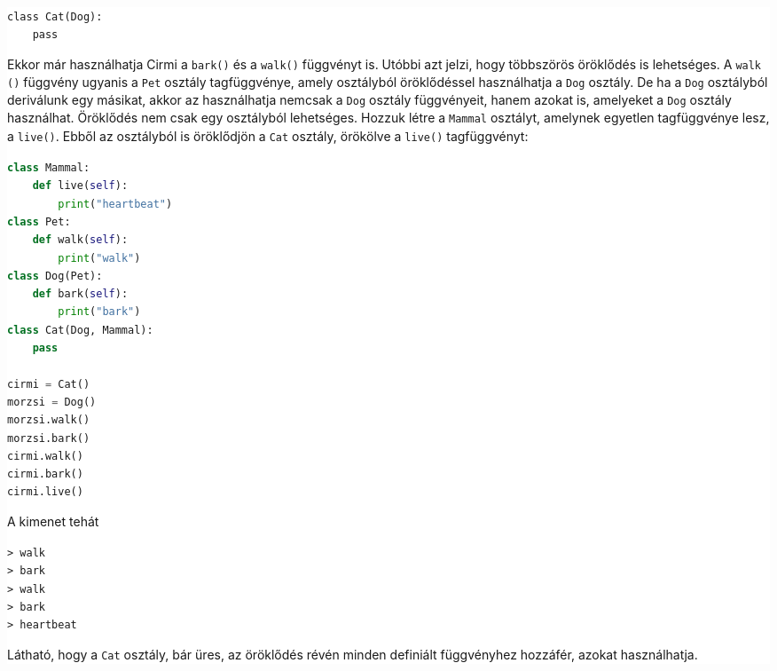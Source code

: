 ```
class Cat(Dog):
	pass
```
Ekkor már használhatja Cirmi a `bark()` és a `walk()` függvényt is. Utóbbi azt jelzi, hogy
többszörös öröklődés is lehetséges. A `walk()` függvény ugyanis a `Pet` osztály tagfüggvénye,
amely osztályból öröklődéssel használhatja a `Dog` osztály. De ha a `Dog` osztályból deriválunk
egy másikat, akkor az használhatja nemcsak a `Dog` osztály függvényeit, hanem azokat is,
amelyeket a `Dog` osztály használhat. Öröklődés nem csak egy osztályból lehetséges. Hozzuk létre a
`Mammal` osztályt, amelynek egyetlen tagfüggvénye lesz, a `live()`. Ebből az osztályból is öröklődjön
a `Cat` osztály, örökölve a `live()` tagfüggvényt:
```python
class Mammal:
	def live(self):
		print("heartbeat")
class Pet:
	def walk(self):
		print("walk")
class Dog(Pet):
	def bark(self):
		print("bark")
class Cat(Dog, Mammal):
	pass

cirmi = Cat()
morzsi = Dog()
morzsi.walk()
morzsi.bark()
cirmi.walk()
cirmi.bark()
cirmi.live()
```
A kimenet tehát
```
> walk
> bark
> walk
> bark
> heartbeat
```
Látható, hogy a `Cat` osztály, bár üres, az öröklődés révén minden definiált függvényhez
hozzáfér, azokat használhatja.
